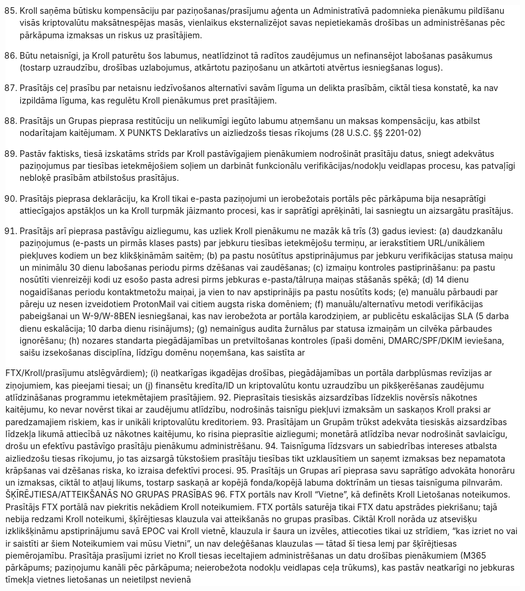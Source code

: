 85. Kroll saņēma būtisku kompensāciju par paziņošanas/prasījumu aģenta un Administratīvā padomnieka pienākumu pildīšanu visās kriptovalūtu maksātnespējas masās, vienlaikus eksternalizējot savas nepietiekamās drošības un administrēšanas pēc pārkāpuma izmaksas un riskus uz prasītājiem.
86. Būtu netaisnīgi, ja Kroll paturētu šos labumus, neatlīdzinot tā radītos zaudējumus un nefinansējot labošanas pasākumus (tostarp uzraudzību, drošības uzlabojumus, atkārtotu paziņošanu un atkārtoti atvērtus iesniegšanas logus).

87. Prasītājs ceļ prasību par netaisnu iedzīvošanos alternatīvi savām līguma un delikta prasībām, ciktāl tiesa konstatē, ka nav izpildāma līguma, kas regulētu Kroll pienākumus pret prasītājiem.
88. Prasītājs un Grupas pieprasa restitūciju un nelikumīgi iegūto labumu atņemšanu un maksas kompensāciju, kas atbilst nodarītajam kaitējumam.
    X PUNKTS
    Deklaratīvs un aizliedzošs tiesas rīkojums (28 U.S.C. §§ 2201-02)

89. Pastāv faktisks, tiesā izskatāms strīds par Kroll pastāvīgajiem pienākumiem nodrošināt prasītāju datus, sniegt adekvātus paziņojumus par tiesības ietekmējošiem soļiem un darbināt funkcionālu verifikācijas/nodokļu veidlapas procesu, kas patvaļīgi nebloķē prasībām atbilstošus prasītājus.
90. Prasītājs pieprasa deklarāciju, ka Kroll tikai e-pasta paziņojumi un ierobežotais portāls pēc pārkāpuma bija nesaprātīgi attiecīgajos apstākļos un ka Kroll turpmāk jāizmanto procesi, kas ir saprātīgi aprēķināti, lai sasniegtu un aizsargātu prasītājus.
91. Prasītājs arī pieprasa pastāvīgu aizliegumu, kas uzliek Kroll pienākumu ne mazāk kā trīs (3) gadus ieviest: (a) daudzkanālu paziņojumus (e-pasts un pirmās klases pasts) par jebkuru tiesības ietekmējošu termiņu, ar ierakstītiem URL/unikāliem piekļuves kodiem un bez klikšķināmām saitēm; (b) pa pastu nosūtītus apstiprinājumus par jebkuru verifikācijas statusa maiņu un minimālu 30 dienu labošanas periodu pirms dzēšanas vai zaudēšanas; (c) izmaiņu kontroles pastiprināšanu: pa pastu nosūtīti vienreizēji kodi uz esošo pasta adresi pirms jebkuras e-pasta/tālruņa maiņas stāšanās spēkā; (d) 14 dienu nogaidīšanas periodu kontaktmetožu maiņai, ja vien to nav apstiprinājis pa pastu nosūtīts kods; (e) manuālu pārbaudi par pāreju uz nesen izveidotiem ProtonMail vai citiem augsta riska domēniem; (f) manuālu/alternatīvu metodi verifikācijas pabeigšanai un W-9/W-8BEN iesniegšanai, kas nav ierobežota ar portāla karodziņiem, ar publicētu eskalācijas SLA (5 darba dienu eskalācija; 10 darba dienu risinājums); (g) nemainīgus audita žurnālus par statusa izmaiņām un cilvēka pārbaudes ignorēšanu; (h) nozares standarta piegādājamības un pretviltošanas kontroles (īpaši domēni,
    DMARC/SPF/DKIM ieviešana, saišu izsekošanas disciplīna, līdzīgu domēnu noņemšana, kas saistīta ar

FTX/Kroll/prasījumu atslēgvārdiem); (i) neatkarīgas ikgadējas drošības, piegādājamības un portāla darbplūsmas revīzijas ar ziņojumiem, kas pieejami tiesai; un (j) finansētu kredīta/ID un kriptovalūtu kontu uzraudzību un pikšķerēšanas zaudējumu atlīdzināšanas programmu ietekmētajiem prasītājiem. 92. Pieprasītais tiesiskās aizsardzības līdzeklis novērsīs nākotnes kaitējumu, ko nevar novērst tikai ar zaudējumu atlīdzību, nodrošinās taisnīgu piekļuvi izmaksām un saskaņos Kroll praksi ar paredzamajiem riskiem, kas ir unikāli kriptovalūtu kreditoriem. 93. Prasītājam un Grupām trūkst adekvāta tiesiskās aizsardzības līdzekļa likumā attiecībā uz nākotnes kaitējumu, ko risina pieprasītie aizliegumi; monetārā atlīdzība nevar nodrošināt savlaicīgu, drošu un efektīvu pastāvīgo prasītāju pienākumu administrēšanu. 94. Taisnīguma līdzsvars un sabiedrības intereses atbalsta aizliedzošu tiesas rīkojumu, jo tas aizsargā tūkstošiem prasītāju tiesības tikt uzklausītiem un saņemt izmaksas bez nepamatota krāpšanas vai dzēšanas riska, ko izraisa defektīvi procesi. 95. Prasītājs un Grupas arī pieprasa savu saprātīgo advokāta honorāru un izmaksas, ciktāl to atļauj likums, tostarp saskaņā ar kopējā fonda/kopējā labuma doktrīnām un tiesas taisnīguma pilnvarām.
ŠĶĪRĒJTIESA/ATTEIKŠANĀS NO GRUPAS PRASĪBAS 96. FTX portāls nav Kroll “Vietne”, kā definēts Kroll Lietošanas noteikumos. Prasītājs FTX portālā nav piekritis nekādiem Kroll noteikumiem. FTX portāls saturēja tikai FTX datu apstrādes piekrišanu; tajā nebija redzami Kroll noteikumi, šķīrējtiesas klauzula vai atteikšanās no grupas prasības. Ciktāl Kroll norāda uz atsevišķu izklikšķināmu apstiprinājumu savā EPOC vai Kroll vietnē, klauzula ir šaura un izvēles, attiecoties tikai uz strīdiem, “kas izriet no vai ir saistīti ar šiem Noteikumiem vai mūsu Vietni”, un nav deleģēšanas klauzulas — tātad šī tiesa lemj par šķīrējtiesas piemērojamību. Prasītāja prasījumi izriet no Kroll tiesas ieceltajiem administrēšanas un datu drošības pienākumiem (M365 pārkāpums; paziņojumu kanāli pēc pārkāpuma; neierobežota nodokļu veidlapas ceļa trūkums), kas pastāv neatkarīgi no jebkuras tīmekļa vietnes lietošanas un neietilpst nevienā
